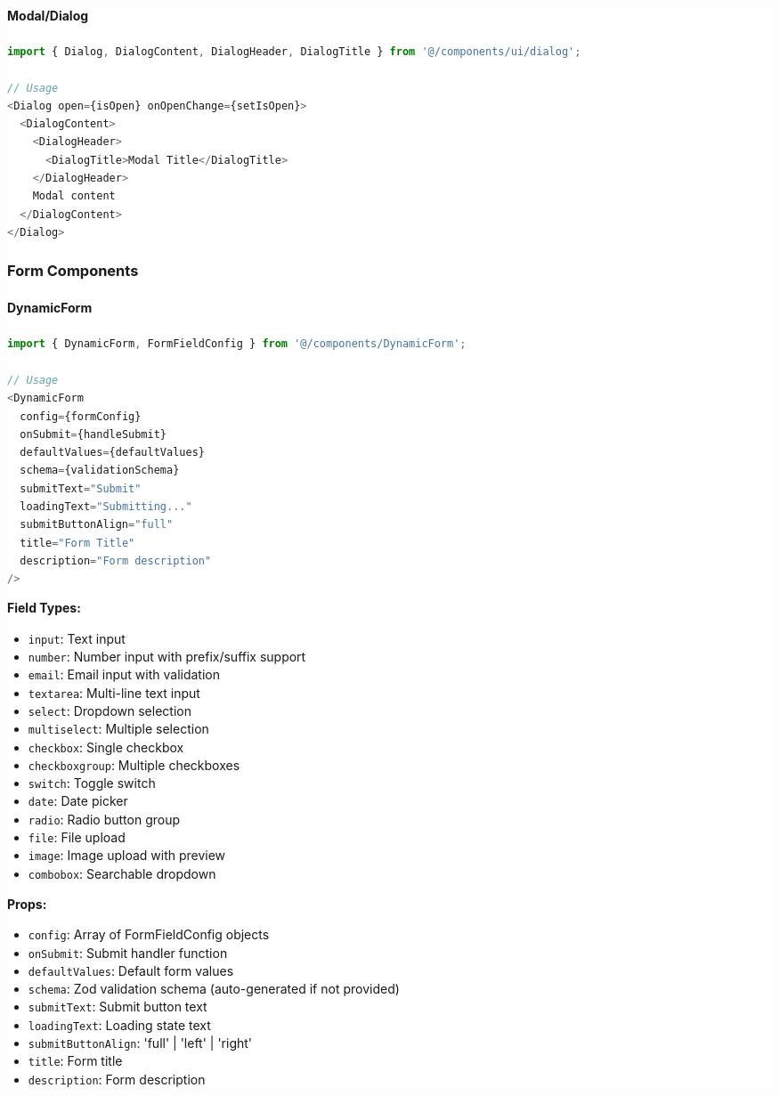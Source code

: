 #### Modal/Dialog
```typescript
import { Dialog, DialogContent, DialogHeader, DialogTitle } from '@/components/ui/dialog';

// Usage
<Dialog open={isOpen} onOpenChange={setIsOpen}>
  <DialogContent>
    <DialogHeader>
      <DialogTitle>Modal Title</DialogTitle>
    </DialogHeader>
    Modal content
  </DialogContent>
</Dialog>
```

### Form Components

#### DynamicForm
```typescript
import { DynamicForm, FormFieldConfig } from '@/components/DynamicForm';

// Usage
<DynamicForm
  config={formConfig}
  onSubmit={handleSubmit}
  defaultValues={defaultValues}
  schema={validationSchema}
  submitText="Submit"
  loadingText="Submitting..."
  submitButtonAlign="full"
  title="Form Title"
  description="Form description"
/>
```

**Field Types:**
- `input`: Text input
- `number`: Number input with prefix/suffix support
- `email`: Email input with validation
- `textarea`: Multi-line text input
- `select`: Dropdown selection
- `multiselect`: Multiple selection
- `checkbox`: Single checkbox
- `checkboxgroup`: Multiple checkboxes
- `switch`: Toggle switch
- `date`: Date picker
- `radio`: Radio button group
- `file`: File upload
- `image`: Image upload with preview
- `combobox`: Searchable dropdown

**Props:**
- `config`: Array of FormFieldConfig objects
- `onSubmit`: Submit handler function
- `defaultValues`: Default form values
- `schema`: Zod validation schema (auto-generated if not provided)
- `submitText`: Submit button text
- `loadingText`: Loading state text
- `submitButtonAlign`: 'full' | 'left' | 'right'
- `title`: Form title
- `description`: Form description
